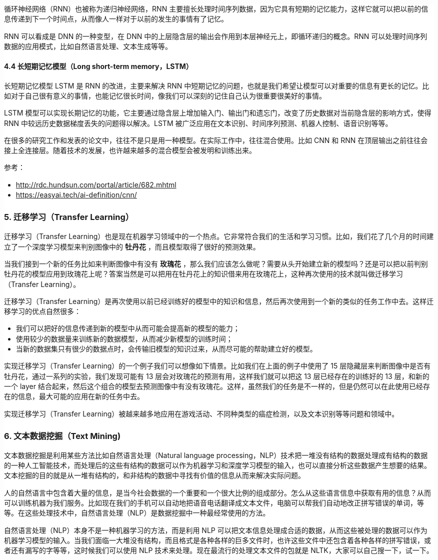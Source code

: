 循环神经网络（RNN）也被称为递归神经网络，RNN
主要擅长处理时间序列数据，因为它具有短期的记忆能力，这样它就可以把以前的信息传递到下一个时间点，从而像人一样对于以前的发生的事情有了记忆。

RNN 可以看成是 DNN 的一种变型，在 DNN 中的上层隐含层的输出会作用到本层神经元上，即循环递归的概念。RNN
可以处理时间序列数据的应用模式，比如自然语言处理、文本生成等等。

#### **4.4 长短期记忆模型（Long short-term memory，LSTM）**

长短期记忆模型 LSTM 是 RNN 的改进，主要来解决 RNN
中短期记忆的问题，也就是我们希望让模型可以对重要的信息有更长的记忆。比如对于自己很有意义的事情，也能记忆很长时间，像我们可以深刻的记住自己认为很重要很美好的事情。

LSTM 模型可以实现长期记忆的功能，它主要通过隐含层上增加输入门、输出门和遗忘门，改变了历史数据对当前隐含层的影响方式，使得 RNN
中较远历史数据梯度丢失的问题得以解决。LSTM 被广泛应用在文本识别、时间序列预测、机器人控制、语音识别等等。

在很多的研究工作和发表的论文中，往往不是只是用一种模型。在实际工作中，往往混合使用。比如 CNN 和 RNN
在顶层输出之前往往会接上全连接层。随着技术的发展，也许越来越多的混合模型会被发明和训练出来。

参考：

  * <http://rdc.hundsun.com/portal/article/682.mhtml>
  * <https://easyai.tech/ai-definition/cnn/>

### 5\. 迁移学习（Transfer Learning）

迁移学习（Transfer
Learning）也是现在机器学习领域中的一个热点。它非常符合我们的生活和学习习惯。比如，我们花了几个月的时间建立了一个深度学习模型来判别图像中的
**牡丹花** ，而且模型取得了很好的预测效果。

当我们接到一个新的任务比如来判断图像中有没有 **玫瑰花**
，那么我们应该怎么做呢？需要从头开始建立新的模型吗？还是可以把以前判别牡丹花的模型应用到玫瑰花上呢？答案当然是可以把用在牡丹花上的知识借来用在玫瑰花上，这种再次使用的技术就叫做迁移学习（Transfer
Learning）。

迁移学习（Transfer
Learning）是再次使用以前已经训练好的模型中的知识和信息，然后再次使用到一个新的类似的任务工作中去。这样迁移学习的优点自然很多：

  * 我们可以把好的信息传递到新的模型中从而可能会提高新的模型的能力；
  * 使用较少的数据量来训练新的数据模型，从而减少新模型的训练时间；
  * 当新的数据集只有很少的数据点时，会传输旧模型的知识过来，从而尽可能的帮助建立好的模型。

实现迁移学习（Transfer Learning）的一个例子我们可以想像如下情景。比如我们在上面的例子中使用了 15
层隐藏层来判断图像中是否有牡丹花，通过一系列的实验，我们发现可能有 13 层会对玫瑰花的预测有用，这样我们就可以把这 13 层已经存在的训练好的 13
层，和新的一个 layer
结合起来，然后这个组合的模型去预测图像中有没有玫瑰花。这样，虽然我们的任务是不一样的，但是仍然可以在此使用已经存在的信息，最大可能的应用在新的任务中去。

实现迁移学习（Transfer Learning）被越来越多地应用在游戏活动、不同种类型的癌症检测，以及文本识别等等问题和领域中。

### 6\. 文本数据挖掘（Text Mining)

文本数据挖掘是利用某些方法比如自然语言处理（Natural language
processing，NLP）技术把一堆没有结构的数据处理成有结构的数据的一种人工智能技术，而处理后的这些有结构的数据可以作为机器学习和深度学习模型的输入，也可以直接分析这些数据产生想要的结果。文本挖掘的目的就是从一堆有结构的，和非结构的数据中寻找有价值的信息从而来解决实际问题。

人的自然语言中包含着大量的信息，是当今社会数据的一个重要和一个很大比例的组成部分。怎么从这些语言信息中获取有用的信息？从而可以训练机器为我们服务。比如现在我们的手机可以自动地把语音电话翻译成文本文件，电脑可以帮我们自动地改正拼写错误的单词，等等。在这些处理技术中，自然语言处理（NLP）是数据挖掘中一种最经常使用的方法。

自然语言处理（NLP）本身不是一种机器学习的方法，而是利用 NLP
可以把文本信息处理成合适的数据，从而这些被处理的数据可以作为机器学习模型的输入。当我们面临一大堆没有结构，而且格式是各种各样的巨多文件时，也许这些文件中还包含着各种各样的拼写错误，或者还有漏写的字等等，这时候我们可以使用
NLP 技术来处理。现在最流行的处理文本文件的包就是 NLTK，大家可以自己搜一下，试一下。
